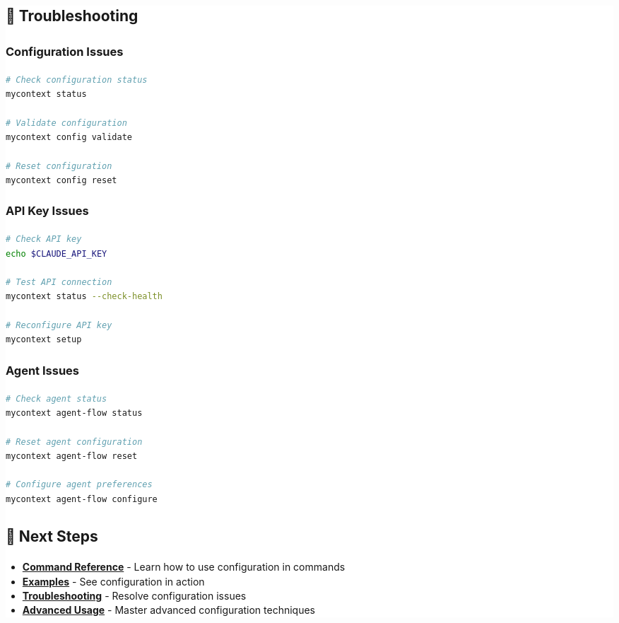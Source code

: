 ## 🎯 **Troubleshooting**

### **Configuration Issues**

```bash
# Check configuration status
mycontext status

# Validate configuration
mycontext config validate

# Reset configuration
mycontext config reset
```

### **API Key Issues**

```bash
# Check API key
echo $CLAUDE_API_KEY

# Test API connection
mycontext status --check-health

# Reconfigure API key
mycontext setup
```

### **Agent Issues**

```bash
# Check agent status
mycontext agent-flow status

# Reset agent configuration
mycontext agent-flow reset

# Configure agent preferences
mycontext agent-flow configure
```

## 🎯 **Next Steps**

- **[Command Reference](commands.md)** - Learn how to use configuration in commands
- **[Examples](examples.md)** - See configuration in action
- **[Troubleshooting](troubleshooting.md)** - Resolve configuration issues
- **[Advanced Usage](advanced.md)** - Master advanced configuration techniques

